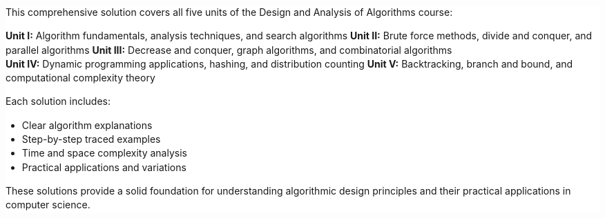 This comprehensive solution covers all five units of the Design and Analysis of Algorithms course:

**Unit I:** Algorithm fundamentals, analysis techniques, and search algorithms
**Unit II:** Brute force methods, divide and conquer, and parallel algorithms
**Unit III:** Decrease and conquer, graph algorithms, and combinatorial algorithms  
**Unit IV:** Dynamic programming applications, hashing, and distribution counting
**Unit V:** Backtracking, branch and bound, and computational complexity theory

Each solution includes:
- Clear algorithm explanations
- Step-by-step traced examples
- Time and space complexity analysis
- Practical applications and variations

These solutions provide a solid foundation for understanding algorithmic design principles and their practical applications in computer science.